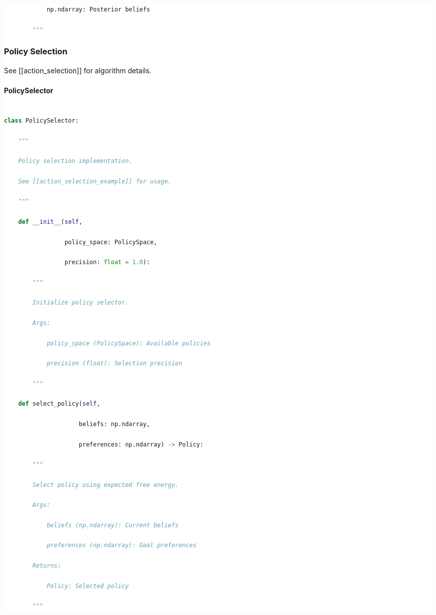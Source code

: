 ```python
            np.ndarray: Posterior beliefs

        """

```

### Policy Selection

See [[action_selection]] for algorithm details.

#### PolicySelector

```python

class PolicySelector:

    """

    Policy selection implementation.

    See [[action_selection_example]] for usage.

    """

    def __init__(self,

                 policy_space: PolicySpace,

                 precision: float = 1.0):

        """

        Initialize policy selector.

        Args:

            policy_space (PolicySpace): Available policies

            precision (float): Selection precision

        """

    def select_policy(self,

                     beliefs: np.ndarray,

                     preferences: np.ndarray) -> Policy:

        """

        Select policy using expected free energy.

        Args:

            beliefs (np.ndarray): Current beliefs

            preferences (np.ndarray): Goal preferences

        Returns:

            Policy: Selected policy

        """

```